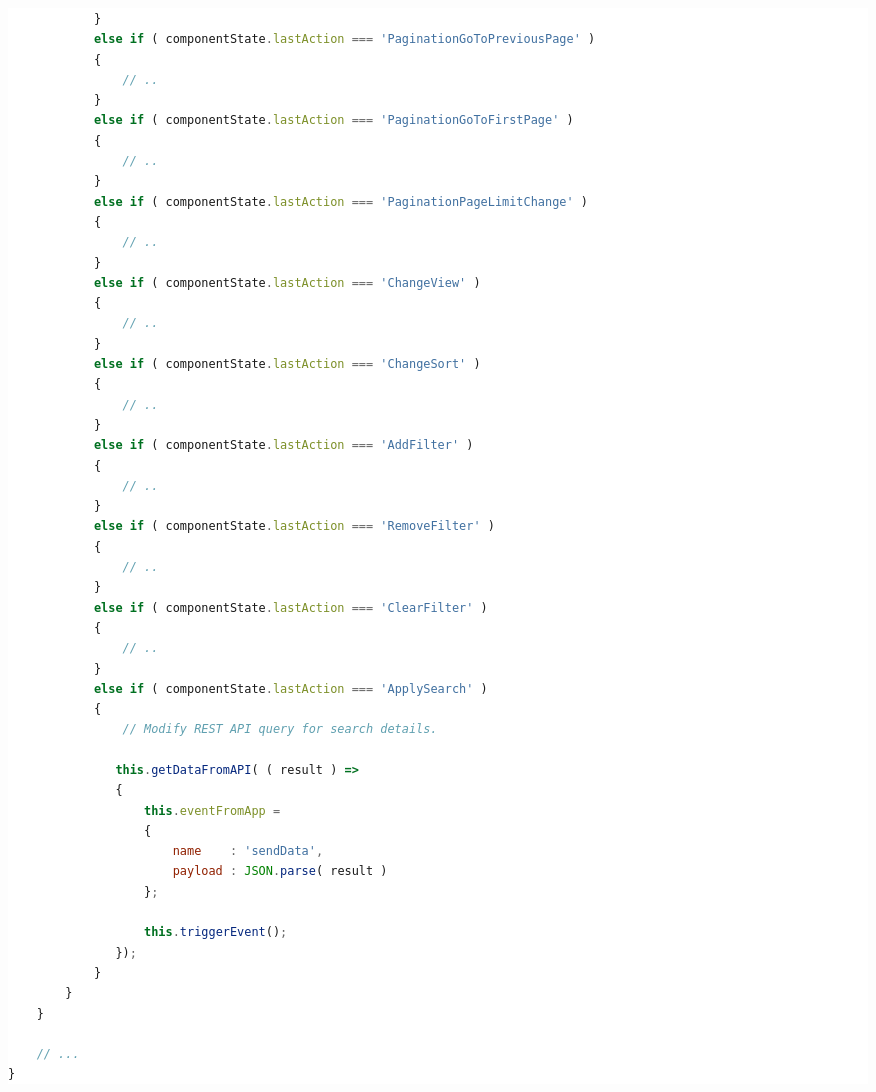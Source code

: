 ```javascript
            }
            else if ( componentState.lastAction === 'PaginationGoToPreviousPage' )
            {
                // ..
            }
            else if ( componentState.lastAction === 'PaginationGoToFirstPage' )
            {
                // ..
            }
            else if ( componentState.lastAction === 'PaginationPageLimitChange' )
            {
                // ..
            }
            else if ( componentState.lastAction === 'ChangeView' )
            {
                // ..
            }
            else if ( componentState.lastAction === 'ChangeSort' )
            {
                // ..
            }
            else if ( componentState.lastAction === 'AddFilter' )
            {
                // ..
            }
            else if ( componentState.lastAction === 'RemoveFilter' )
            {
                // ..
            }
            else if ( componentState.lastAction === 'ClearFilter' )
            {
                // ..
            }
            else if ( componentState.lastAction === 'ApplySearch' )
            {
            	// Modify REST API query for search details.
            	
               this.getDataFromAPI( ( result ) =>
               {
                   this.eventFromApp =
                   {
                       name    : 'sendData',
                       payload : JSON.parse( result )
                   };

                   this.triggerEvent();
               });
            }
        }
    }
    
    // ...
}
```
